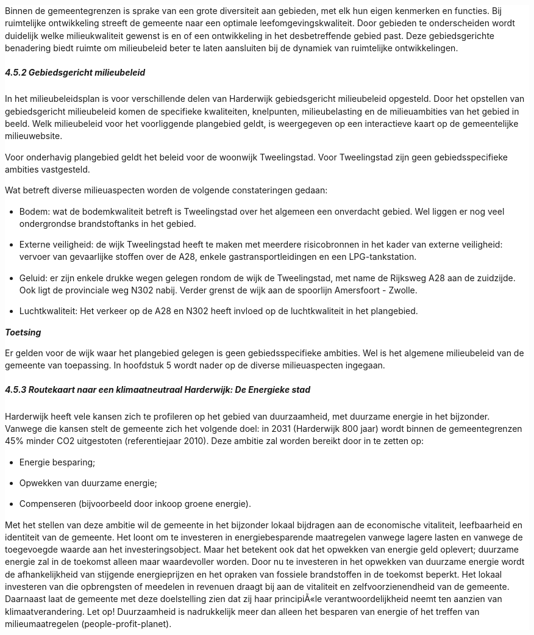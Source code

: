 Binnen de gemeentegrenzen is sprake van een grote diversiteit aan gebieden, met elk hun eigen kenmerken en functies. Bij ruimtelijke ontwikkeling streeft de gemeente naar een optimale leefomgevingskwaliteit. Door gebieden te onderscheiden wordt duidelijk welke milieukwaliteit gewenst is en of een ontwikkeling in het desbetreffende gebied past. Deze gebiedsgerichte benadering biedt ruimte om milieubeleid beter te laten aansluiten bij de dynamiek van ruimtelijke ontwikkelingen.

##### 4\.5\.2 Gebiedsgericht milieubeleid

In het milieubeleidsplan is voor verschillende delen van Harderwijk gebiedsgericht milieubeleid opgesteld. Door het opstellen van gebiedsgericht milieubeleid komen de specifieke kwaliteiten, knelpunten, milieubelasting en de milieuambities van het gebied in beeld. Welk milieubeleid voor het voorliggende plangebied geldt, is weergegeven op een interactieve kaart op de gemeentelijke milieuwebsite.

Voor onderhavig plangebied geldt het beleid voor de woonwijk Tweelingstad. Voor Tweelingstad zijn geen gebiedsspecifieke ambities vastgesteld.

Wat betreft diverse milieuaspecten worden de volgende constateringen gedaan:

* Bodem: wat de bodemkwaliteit betreft is Tweelingstad over het algemeen een onverdacht gebied. Wel liggen er nog veel ondergrondse brandstoftanks in het gebied.

* Externe veiligheid: de wijk Tweelingstad heeft te maken met meerdere risicobronnen in het kader van externe veiligheid: vervoer van gevaarlijke stoffen over de A28, enkele gastransportleidingen en een LPG\-tankstation.

* Geluid: er zijn enkele drukke wegen gelegen rondom de wijk de Tweelingstad, met name de Rijksweg A28 aan de zuidzijde. Ook ligt de provinciale weg N302 nabij. Verder grenst de wijk aan de spoorlijn Amersfoort \- Zwolle.

* Luchtkwaliteit: Het verkeer op de A28 en N302 heeft invloed op de luchtkwaliteit in het plangebied.

***Toetsing***

Er gelden voor de wijk waar het plangebied gelegen is geen gebiedsspecifieke ambities. Wel is het algemene milieubeleid van de gemeente van toepassing. In hoofdstuk 5 wordt nader op de diverse milieuaspecten ingegaan.

##### 4\.5\.3 Routekaart naar een klimaatneutraal Harderwijk: De Energieke stad

Harderwijk heeft vele kansen zich te profileren op het gebied van duurzaamheid, met duurzame energie in het bijzonder. Vanwege die kansen stelt de gemeente zich het volgende doel: in 2031 (Harderwijk 800 jaar) wordt binnen de gemeentegrenzen 45% minder CO2 uitgestoten (referentiejaar 2010\). Deze ambitie zal worden bereikt door in te zetten op:

* Energie besparing;

* Opwekken van duurzame energie;

* Compenseren (bijvoorbeeld door inkoop groene energie).

Met het stellen van deze ambitie wil de gemeente in het bijzonder lokaal bijdragen aan de economische vitaliteit, leefbaarheid en identiteit van de gemeente. Het loont om te investeren in energiebesparende maatregelen vanwege lagere lasten en vanwege de toegevoegde waarde aan het investeringsobject. Maar het betekent ook dat het opwekken van energie geld oplevert; duurzame energie zal in de toekomst alleen maar waardevoller worden. Door nu te investeren in het opwekken van duurzame energie wordt de afhankelijkheid van stijgende energieprijzen en het opraken van fossiele brandstoffen in de toekomst beperkt. Het lokaal investeren van die opbrengsten of meedelen in revenuen draagt bij aan de vitaliteit en zelfvoorzienendheid van de gemeente. Daarnaast laat de gemeente met deze doelstelling zien dat zij haar principiÃ«le verantwoordelijkheid neemt ten aanzien van klimaatverandering. Let op! Duurzaamheid is nadrukkelijk meer dan alleen het besparen van energie of het treffen van milieumaatregelen (people\-profit\-planet).
